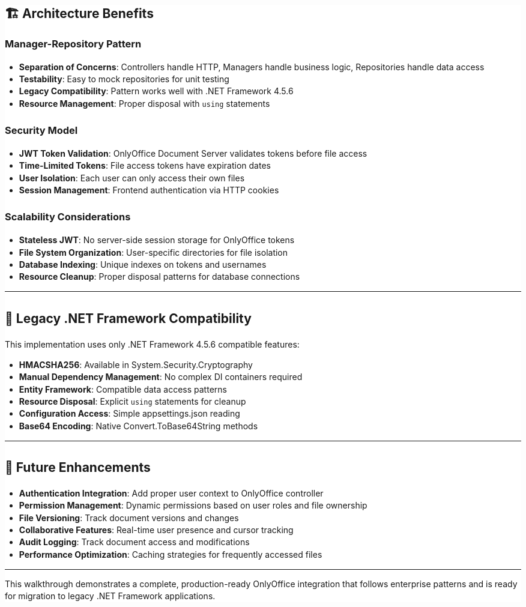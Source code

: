 
## 🏗️ Architecture Benefits

### **Manager-Repository Pattern**
- **Separation of Concerns**: Controllers handle HTTP, Managers handle business logic, Repositories handle data access
- **Testability**: Easy to mock repositories for unit testing
- **Legacy Compatibility**: Pattern works well with .NET Framework 4.5.6
- **Resource Management**: Proper disposal with `using` statements

### **Security Model**
- **JWT Token Validation**: OnlyOffice Document Server validates tokens before file access
- **Time-Limited Tokens**: File access tokens have expiration dates
- **User Isolation**: Each user can only access their own files
- **Session Management**: Frontend authentication via HTTP cookies

### **Scalability Considerations**
- **Stateless JWT**: No server-side session storage for OnlyOffice tokens
- **File System Organization**: User-specific directories for file isolation
- **Database Indexing**: Unique indexes on tokens and usernames
- **Resource Cleanup**: Proper disposal patterns for database connections

---

## 🔧 Legacy .NET Framework Compatibility

This implementation uses only .NET Framework 4.5.6 compatible features:

- **HMACSHA256**: Available in System.Security.Cryptography
- **Manual Dependency Management**: No complex DI containers required  
- **Entity Framework**: Compatible data access patterns
- **Resource Disposal**: Explicit `using` statements for cleanup
- **Configuration Access**: Simple appsettings.json reading
- **Base64 Encoding**: Native Convert.ToBase64String methods

---

## 🚀 Future Enhancements

- **Authentication Integration**: Add proper user context to OnlyOffice controller
- **Permission Management**: Dynamic permissions based on user roles and file ownership
- **File Versioning**: Track document versions and changes
- **Collaborative Features**: Real-time user presence and cursor tracking
- **Audit Logging**: Track document access and modifications
- **Performance Optimization**: Caching strategies for frequently accessed files

---

This walkthrough demonstrates a complete, production-ready OnlyOffice integration that follows enterprise patterns and is ready for migration to legacy .NET Framework applications.